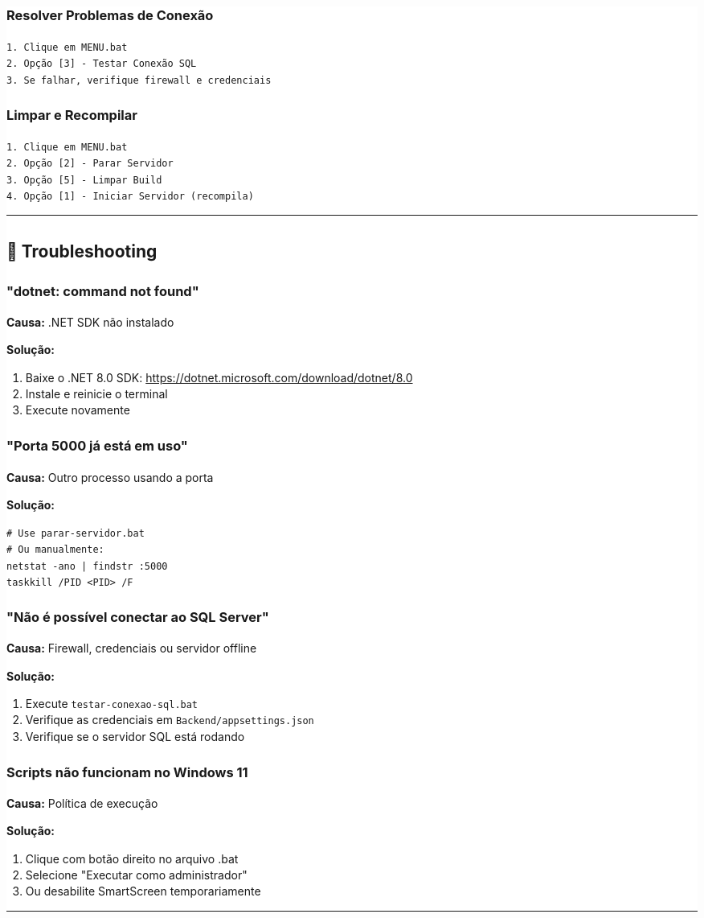 ### Resolver Problemas de Conexão

```batch
1. Clique em MENU.bat
2. Opção [3] - Testar Conexão SQL
3. Se falhar, verifique firewall e credenciais
```

### Limpar e Recompilar

```batch
1. Clique em MENU.bat
2. Opção [2] - Parar Servidor
3. Opção [5] - Limpar Build
4. Opção [1] - Iniciar Servidor (recompila)
```

---

## 🐛 Troubleshooting

### "dotnet: command not found"
**Causa:** .NET SDK não instalado

**Solução:**
1. Baixe o .NET 8.0 SDK: https://dotnet.microsoft.com/download/dotnet/8.0
2. Instale e reinicie o terminal
3. Execute novamente

### "Porta 5000 já está em uso"
**Causa:** Outro processo usando a porta

**Solução:**
```batch
# Use parar-servidor.bat
# Ou manualmente:
netstat -ano | findstr :5000
taskkill /PID <PID> /F
```

### "Não é possível conectar ao SQL Server"
**Causa:** Firewall, credenciais ou servidor offline

**Solução:**
1. Execute `testar-conexao-sql.bat`
2. Verifique as credenciais em `Backend/appsettings.json`
3. Verifique se o servidor SQL está rodando

### Scripts não funcionam no Windows 11
**Causa:** Política de execução

**Solução:**
1. Clique com botão direito no arquivo .bat
2. Selecione "Executar como administrador"
3. Ou desabilite SmartScreen temporariamente

---